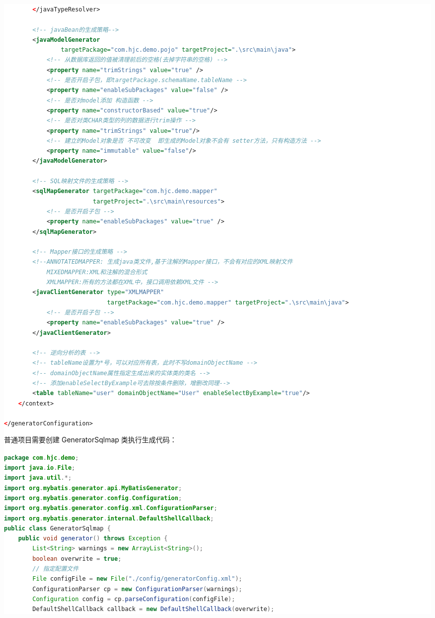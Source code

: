 ```xml
        </javaTypeResolver>

        <!-- javaBean的生成策略-->
        <javaModelGenerator
                targetPackage="com.hjc.demo.pojo" targetProject=".\src\main\java">
            <!-- 从数据库返回的值被清理前后的空格(去掉字符串的空格) -->
            <property name="trimStrings" value="true" />
            <!-- 是否开启子包，即targetPackage.schemaName.tableName -->
            <property name="enableSubPackages" value="false" />
            <!-- 是否对model添加 构造函数 -->
            <property name="constructorBased" value="true"/>
            <!-- 是否对类CHAR类型的列的数据进行trim操作 -->
            <property name="trimStrings" value="true"/>
            <!-- 建立的Model对象是否 不可改变  即生成的Model对象不会有 setter方法，只有构造方法 -->
            <property name="immutable" value="false"/>
        </javaModelGenerator>

        <!-- SQL映射文件的生成策略 -->
        <sqlMapGenerator targetPackage="com.hjc.demo.mapper"
                         targetProject=".\src\main\resources">
            <!-- 是否开启子包 -->
            <property name="enableSubPackages" value="true" />
        </sqlMapGenerator>

        <!-- Mapper接口的生成策略 -->
        <!--ANNOTATEDMAPPER: 生成java类文件,基于注解的Mapper接口，不会有对应的XML映射文件
            MIXEDMAPPER:XML和注解的混合形式
            XMLMAPPER:所有的方法都在XML中，接口调用依赖XML文件 -->
        <javaClientGenerator type="XMLMAPPER"
                             targetPackage="com.hjc.demo.mapper" targetProject=".\src\main\java">
            <!-- 是否开启子包 -->
            <property name="enableSubPackages" value="true" />
        </javaClientGenerator>
        
        <!-- 逆向分析的表 -->
        <!-- tableName设置为*号，可以对应所有表，此时不写domainObjectName -->
        <!-- domainObjectName属性指定生成出来的实体类的类名 -->
        <!-- 添加enableSelectByExample可去除按条件删除，增删改同理-->
        <table tableName="user" domainObjectName="User" enableSelectByExample="true"/>
    </context>

</generatorConfiguration>
```


普通项目需要创建 GeneratorSqlmap 类执行生成代码：

```java
package com.hjc.demo;
import java.io.File;
import java.util.*;
import org.mybatis.generator.api.MyBatisGenerator;
import org.mybatis.generator.config.Configuration;
import org.mybatis.generator.config.xml.ConfigurationParser;
import org.mybatis.generator.internal.DefaultShellCallback;
public class GeneratorSqlmap {    
    public void generator() throws Exception {        
        List<String> warnings = new ArrayList<String>();        
        boolean overwrite = true;        
        // 指定配置文件        
        File configFile = new File("./config/generatorConfig.xml");        
        ConfigurationParser cp = new ConfigurationParser(warnings);        
        Configuration config = cp.parseConfiguration(configFile);        
        DefaultShellCallback callback = new DefaultShellCallback(overwrite);
```